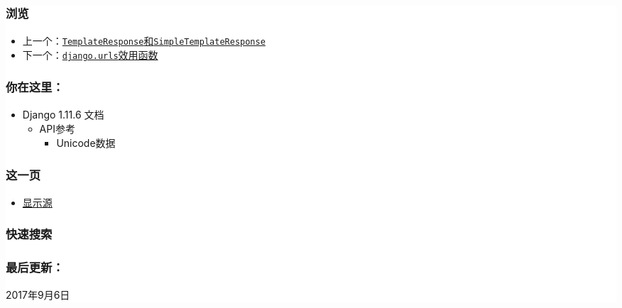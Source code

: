 ### 浏览

- 上一个：[`TemplateResponse`和`SimpleTemplateResponse`](https://yiyibooks.cn/__trs__/xx/Django_1.11.6/ref/template-response.html)
- 下一个：[`django.urls`效用函数](https://yiyibooks.cn/__trs__/xx/Django_1.11.6/ref/urlresolvers.html)

### 你在这里：

- Django 1.11.6 文档
  - API参考
    - Unicode数据

### 这一页

- [显示源](https://yiyibooks.cn/__trs__/xx/Django_1.11.6/_sources/ref/unicode.txt)

### 快速搜索





### 最后更新：

2017年9月6日